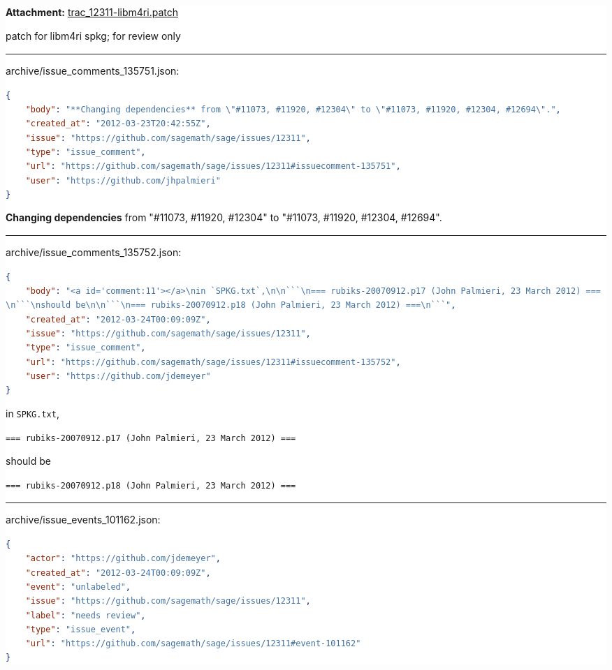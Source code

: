 **Attachment:** [trac_12311-libm4ri.patch](https://github.com/sagemath/sage/files/ticket12311/trac_12311-libm4ri.patch)

patch for libm4ri spkg; for review only



---

archive/issue_comments_135751.json:
```json
{
    "body": "**Changing dependencies** from \"#11073, #11920, #12304\" to \"#11073, #11920, #12304, #12694\".",
    "created_at": "2012-03-23T20:42:55Z",
    "issue": "https://github.com/sagemath/sage/issues/12311",
    "type": "issue_comment",
    "url": "https://github.com/sagemath/sage/issues/12311#issuecomment-135751",
    "user": "https://github.com/jhpalmieri"
}
```

**Changing dependencies** from "#11073, #11920, #12304" to "#11073, #11920, #12304, #12694".



---

archive/issue_comments_135752.json:
```json
{
    "body": "<a id='comment:11'></a>\nin `SPKG.txt`,\n\n```\n=== rubiks-20070912.p17 (John Palmieri, 23 March 2012) ===\n```\nshould be\n\n```\n=== rubiks-20070912.p18 (John Palmieri, 23 March 2012) ===\n```",
    "created_at": "2012-03-24T00:09:09Z",
    "issue": "https://github.com/sagemath/sage/issues/12311",
    "type": "issue_comment",
    "url": "https://github.com/sagemath/sage/issues/12311#issuecomment-135752",
    "user": "https://github.com/jdemeyer"
}
```

<a id='comment:11'></a>
in `SPKG.txt`,

```
=== rubiks-20070912.p17 (John Palmieri, 23 March 2012) ===
```
should be

```
=== rubiks-20070912.p18 (John Palmieri, 23 March 2012) ===
```



---

archive/issue_events_101162.json:
```json
{
    "actor": "https://github.com/jdemeyer",
    "created_at": "2012-03-24T00:09:09Z",
    "event": "unlabeled",
    "issue": "https://github.com/sagemath/sage/issues/12311",
    "label": "needs review",
    "type": "issue_event",
    "url": "https://github.com/sagemath/sage/issues/12311#event-101162"
}
```
